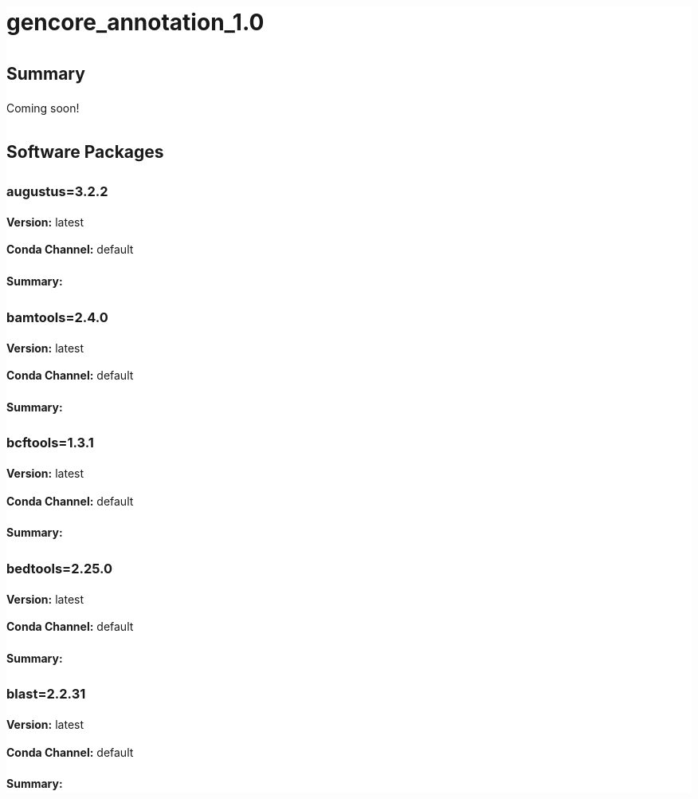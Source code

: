 # gencore_annotation_1.0
## Summary

Coming soon!

## Software Packages

### augustus=3.2.2
**Version:** latest

**Conda Channel:** default

#### Summary:




### bamtools=2.4.0
**Version:** latest

**Conda Channel:** default

#### Summary:




### bcftools=1.3.1
**Version:** latest

**Conda Channel:** default

#### Summary:




### bedtools=2.25.0
**Version:** latest

**Conda Channel:** default

#### Summary:




### blast=2.2.31
**Version:** latest

**Conda Channel:** default

#### Summary:


